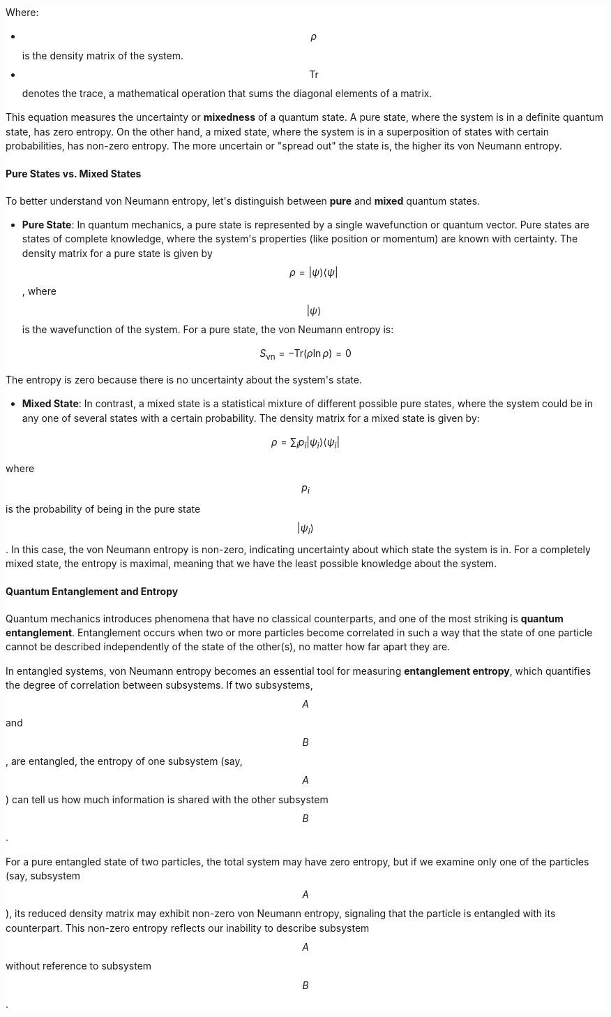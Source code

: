 Where:

- $$ \rho $$ is the density matrix of the system.
- $$ \text{Tr} $$ denotes the trace, a mathematical operation that sums the diagonal elements of a matrix.

This equation measures the uncertainty or **mixedness** of a quantum state. A pure state, where the system is in a definite quantum state, has zero entropy. On the other hand, a mixed state, where the system is in a superposition of states with certain probabilities, has non-zero entropy. The more uncertain or "spread out" the state is, the higher its von Neumann entropy.

#### **Pure States vs. Mixed States**

To better understand von Neumann entropy, let's distinguish between **pure** and **mixed** quantum states.

- **Pure State**: In quantum mechanics, a pure state is represented by a single wavefunction or quantum vector. Pure states are states of complete knowledge, where the system's properties (like position or momentum) are known with certainty. The density matrix for a pure state is given by $$ \rho = |\psi \rangle \langle \psi | $$, where $$ |\psi \rangle $$ is the wavefunction of the system. For a pure state, the von Neumann entropy is:

$$
S_{\text{vn}} = - \text{Tr}(\rho \ln \rho) = 0
$$

The entropy is zero because there is no uncertainty about the system's state.

- **Mixed State**: In contrast, a mixed state is a statistical mixture of different possible pure states, where the system could be in any one of several states with a certain probability. The density matrix for a mixed state is given by:

$$
\rho = \sum_i p_i |\psi_i \rangle \langle \psi_i |
$$

where $$ p_i $$ is the probability of being in the pure state $$ |\psi_i \rangle $$. In this case, the von Neumann entropy is non-zero, indicating uncertainty about which state the system is in. For a completely mixed state, the entropy is maximal, meaning that we have the least possible knowledge about the system.

#### **Quantum Entanglement and Entropy**

Quantum mechanics introduces phenomena that have no classical counterparts, and one of the most striking is **quantum entanglement**. Entanglement occurs when two or more particles become correlated in such a way that the state of one particle cannot be described independently of the state of the other(s), no matter how far apart they are.

In entangled systems, von Neumann entropy becomes an essential tool for measuring **entanglement entropy**, which quantifies the degree of correlation between subsystems. If two subsystems, $$ A $$ and $$ B $$, are entangled, the entropy of one subsystem (say, $$ A $$) can tell us how much information is shared with the other subsystem $$ B $$.

For a pure entangled state of two particles, the total system may have zero entropy, but if we examine only one of the particles (say, subsystem $$ A $$), its reduced density matrix may exhibit non-zero von Neumann entropy, signaling that the particle is entangled with its counterpart. This non-zero entropy reflects our inability to describe subsystem $$ A $$ without reference to subsystem $$ B $$.
